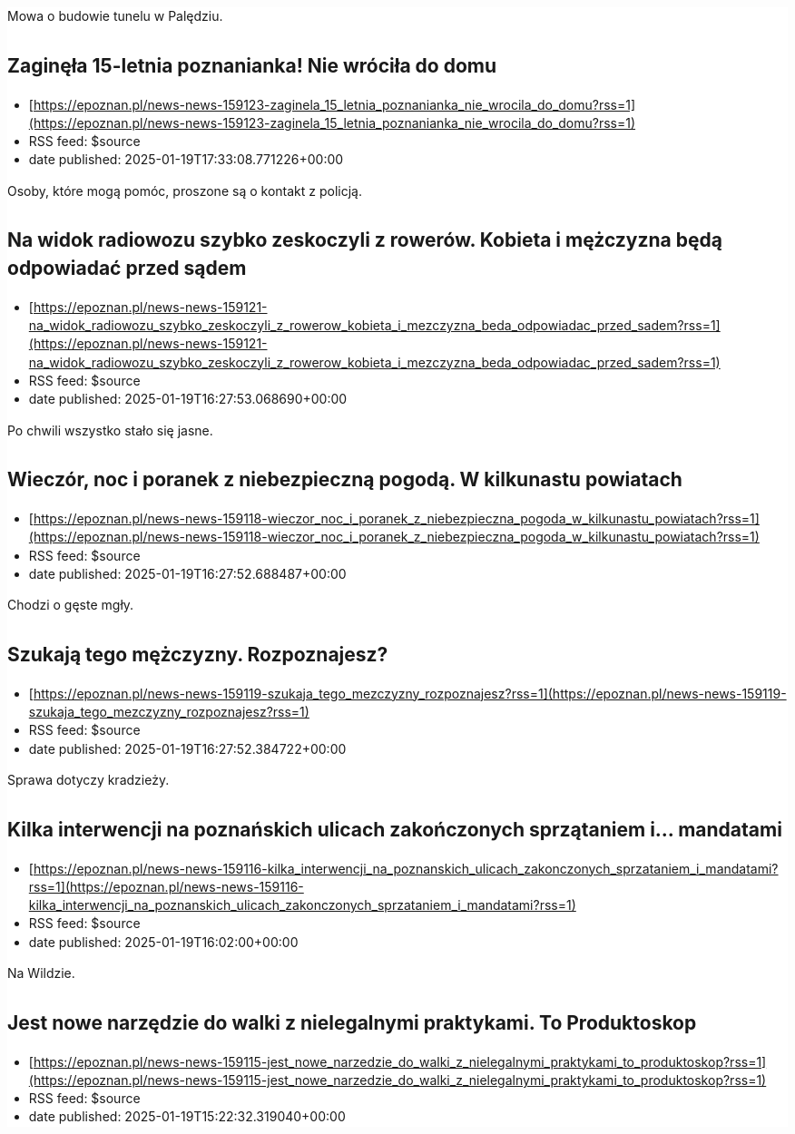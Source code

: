 Mowa o budowie tunelu w Palędziu.

## Zaginęła 15-letnia poznanianka! Nie wróciła do domu
 - [https://epoznan.pl/news-news-159123-zaginela_15_letnia_poznanianka_nie_wrocila_do_domu?rss=1](https://epoznan.pl/news-news-159123-zaginela_15_letnia_poznanianka_nie_wrocila_do_domu?rss=1)
 - RSS feed: $source
 - date published: 2025-01-19T17:33:08.771226+00:00

Osoby, które mogą pomóc, proszone są o kontakt z policją.

## Na widok radiowozu szybko zeskoczyli z rowerów. Kobieta i mężczyzna będą odpowiadać przed sądem
 - [https://epoznan.pl/news-news-159121-na_widok_radiowozu_szybko_zeskoczyli_z_rowerow_kobieta_i_mezczyzna_beda_odpowiadac_przed_sadem?rss=1](https://epoznan.pl/news-news-159121-na_widok_radiowozu_szybko_zeskoczyli_z_rowerow_kobieta_i_mezczyzna_beda_odpowiadac_przed_sadem?rss=1)
 - RSS feed: $source
 - date published: 2025-01-19T16:27:53.068690+00:00

Po chwili wszystko stało się jasne.

## Wieczór, noc i poranek z niebezpieczną pogodą. W kilkunastu powiatach
 - [https://epoznan.pl/news-news-159118-wieczor_noc_i_poranek_z_niebezpieczna_pogoda_w_kilkunastu_powiatach?rss=1](https://epoznan.pl/news-news-159118-wieczor_noc_i_poranek_z_niebezpieczna_pogoda_w_kilkunastu_powiatach?rss=1)
 - RSS feed: $source
 - date published: 2025-01-19T16:27:52.688487+00:00

Chodzi o gęste mgły.

## Szukają tego mężczyzny. Rozpoznajesz?
 - [https://epoznan.pl/news-news-159119-szukaja_tego_mezczyzny_rozpoznajesz?rss=1](https://epoznan.pl/news-news-159119-szukaja_tego_mezczyzny_rozpoznajesz?rss=1)
 - RSS feed: $source
 - date published: 2025-01-19T16:27:52.384722+00:00

Sprawa dotyczy kradzieży.

## Kilka interwencji na poznańskich ulicach zakończonych sprzątaniem i... mandatami
 - [https://epoznan.pl/news-news-159116-kilka_interwencji_na_poznanskich_ulicach_zakonczonych_sprzataniem_i_mandatami?rss=1](https://epoznan.pl/news-news-159116-kilka_interwencji_na_poznanskich_ulicach_zakonczonych_sprzataniem_i_mandatami?rss=1)
 - RSS feed: $source
 - date published: 2025-01-19T16:02:00+00:00

Na Wildzie.

## Jest nowe narzędzie do walki z nielegalnymi praktykami. To Produktoskop
 - [https://epoznan.pl/news-news-159115-jest_nowe_narzedzie_do_walki_z_nielegalnymi_praktykami_to_produktoskop?rss=1](https://epoznan.pl/news-news-159115-jest_nowe_narzedzie_do_walki_z_nielegalnymi_praktykami_to_produktoskop?rss=1)
 - RSS feed: $source
 - date published: 2025-01-19T15:22:32.319040+00:00
